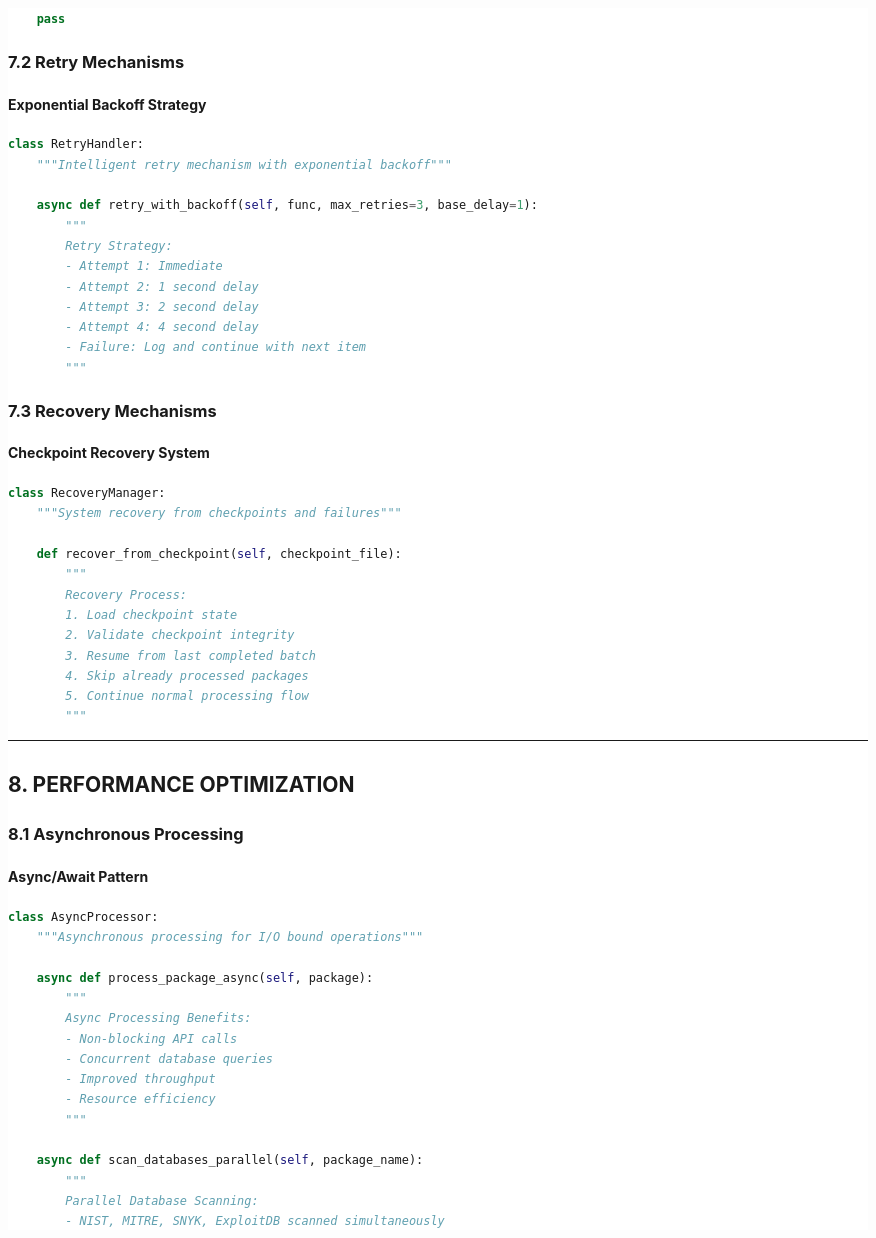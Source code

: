 ```python
    pass
```

### 7.2 Retry Mechanisms

#### Exponential Backoff Strategy
```python
class RetryHandler:
    """Intelligent retry mechanism with exponential backoff"""
    
    async def retry_with_backoff(self, func, max_retries=3, base_delay=1):
        """
        Retry Strategy:
        - Attempt 1: Immediate
        - Attempt 2: 1 second delay
        - Attempt 3: 2 second delay  
        - Attempt 4: 4 second delay
        - Failure: Log and continue with next item
        """
```

### 7.3 Recovery Mechanisms

#### Checkpoint Recovery System
```python
class RecoveryManager:
    """System recovery from checkpoints and failures"""
    
    def recover_from_checkpoint(self, checkpoint_file):
        """
        Recovery Process:
        1. Load checkpoint state
        2. Validate checkpoint integrity
        3. Resume from last completed batch
        4. Skip already processed packages
        5. Continue normal processing flow
        """
```

---

## 8. PERFORMANCE OPTIMIZATION

### 8.1 Asynchronous Processing

#### Async/Await Pattern
```python
class AsyncProcessor:
    """Asynchronous processing for I/O bound operations"""
    
    async def process_package_async(self, package):
        """
        Async Processing Benefits:
        - Non-blocking API calls
        - Concurrent database queries
        - Improved throughput
        - Resource efficiency
        """
        
    async def scan_databases_parallel(self, package_name):
        """
        Parallel Database Scanning:
        - NIST, MITRE, SNYK, ExploitDB scanned simultaneously
```